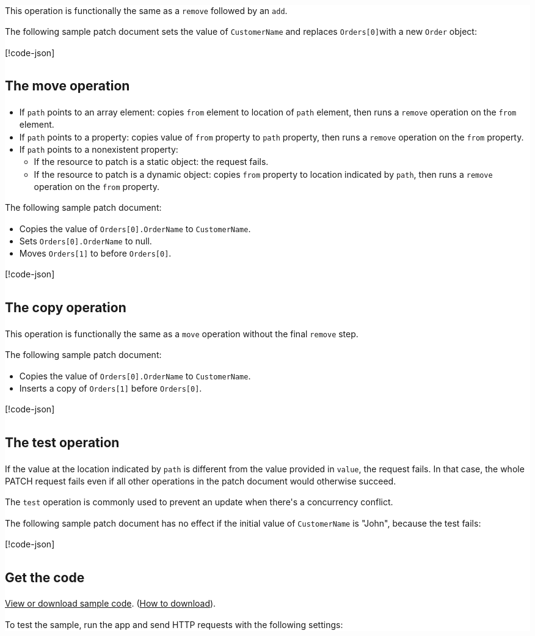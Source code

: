This operation is functionally the same as a `remove` followed by an `add`.

The following sample patch document sets the value of `CustomerName` and replaces `Orders[0]`with a new `Order` object:

[!code-json[](jsonpatch/snippets/replace.json)]

## The move operation

* If `path` points to an array element: copies `from` element to location of `path` element, then runs a `remove` operation on the `from` element.
* If `path` points to a property: copies value of `from` property to `path` property, then runs a `remove` operation on the `from` property.
* If `path` points to a nonexistent property:
  * If the resource to patch is a static object: the request fails.
  * If the resource to patch is a dynamic object: copies `from` property to location indicated by `path`, then runs a `remove` operation on the `from` property.

The following sample patch document:

* Copies the value of `Orders[0].OrderName` to `CustomerName`.
* Sets `Orders[0].OrderName` to null.
* Moves `Orders[1]` to before `Orders[0]`.

[!code-json[](jsonpatch/snippets/move.json)]

## The copy operation

This operation is functionally the same as a `move` operation without the final `remove` step.

The following sample patch document:

* Copies the value of `Orders[0].OrderName` to `CustomerName`.
* Inserts a copy of `Orders[1]` before `Orders[0]`.

[!code-json[](jsonpatch/snippets/copy.json)]

## The test operation

If the value at the location indicated by `path` is different from the value provided in `value`, the request fails. In that case, the whole PATCH request fails even if all other operations in the patch document would otherwise succeed.

The `test` operation is commonly used to prevent an update when there's a concurrency conflict.

The following sample patch document has no effect if the initial value of `CustomerName` is "John", because the test fails:

[!code-json[](jsonpatch/snippets/test-fail.json)]

## Get the code

[View or download sample code](https://github.com/dotnet/AspNetCore.Docs/tree/main/aspnetcore/web-api/jsonpatch/samples). ([How to download](xref:index#how-to-download-a-sample)).

To test the sample, run the app and send HTTP requests with the following settings:
